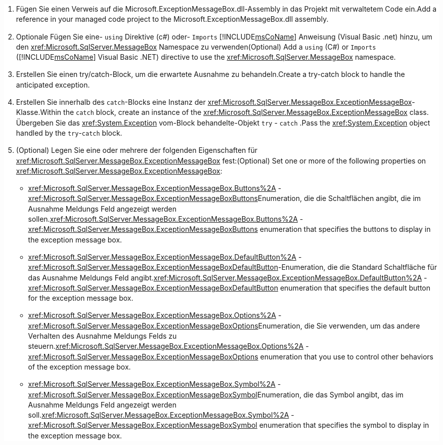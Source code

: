 1.  <span data-ttu-id="6c40c-108">Fügen Sie einen Verweis auf die Microsoft.ExceptionMessageBox.dll-Assembly in das Projekt mit verwaltetem Code ein.</span><span class="sxs-lookup"><span data-stu-id="6c40c-108">Add a reference in your managed code project to the Microsoft.ExceptionMessageBox.dll assembly.</span></span>  
  
2.  <span data-ttu-id="6c40c-109">Optionale Fügen Sie eine- `using` Direktive (c#) oder- `Imports` [!INCLUDE[msCoName](../../includes/msconame-md.md)] Anweisung (Visual Basic .net) hinzu, um den <xref:Microsoft.SqlServer.MessageBox> Namespace zu verwenden</span><span class="sxs-lookup"><span data-stu-id="6c40c-109">(Optional) Add a `using` (C#) or `Imports` ([!INCLUDE[msCoName](../../includes/msconame-md.md)] Visual Basic .NET) directive to use the <xref:Microsoft.SqlServer.MessageBox> namespace.</span></span>  
  
3.  <span data-ttu-id="6c40c-110">Erstellen Sie einen try/catch-Block, um die erwartete Ausnahme zu behandeln.</span><span class="sxs-lookup"><span data-stu-id="6c40c-110">Create a try-catch block to handle the anticipated exception.</span></span>  
  
4.  <span data-ttu-id="6c40c-111">Erstellen Sie innerhalb des `catch`-Blocks eine Instanz der <xref:Microsoft.SqlServer.MessageBox.ExceptionMessageBox>-Klasse.</span><span class="sxs-lookup"><span data-stu-id="6c40c-111">Within the `catch` block, create an instance of the <xref:Microsoft.SqlServer.MessageBox.ExceptionMessageBox> class.</span></span> <span data-ttu-id="6c40c-112">Übergeben Sie das <xref:System.Exception> vom-Block behandelte-Objekt `try` - `catch` .</span><span class="sxs-lookup"><span data-stu-id="6c40c-112">Pass the <xref:System.Exception> object handled by the `try`-`catch` block.</span></span>  
  
5.  <span data-ttu-id="6c40c-113">(Optional) Legen Sie eine oder mehrere der folgenden Eigenschaften für <xref:Microsoft.SqlServer.MessageBox.ExceptionMessageBox> fest:</span><span class="sxs-lookup"><span data-stu-id="6c40c-113">(Optional) Set one or more of the following properties on <xref:Microsoft.SqlServer.MessageBox.ExceptionMessageBox>:</span></span>  
  
    -   <span data-ttu-id="6c40c-114"><xref:Microsoft.SqlServer.MessageBox.ExceptionMessageBox.Buttons%2A> - <xref:Microsoft.SqlServer.MessageBox.ExceptionMessageBoxButtons>Enumeration, die die Schaltflächen angibt, die im Ausnahme Meldungs Feld angezeigt werden sollen.</span><span class="sxs-lookup"><span data-stu-id="6c40c-114"><xref:Microsoft.SqlServer.MessageBox.ExceptionMessageBox.Buttons%2A> - <xref:Microsoft.SqlServer.MessageBox.ExceptionMessageBoxButtons> enumeration that specifies the buttons to display in the exception message box.</span></span>  
  
    -   <span data-ttu-id="6c40c-115"><xref:Microsoft.SqlServer.MessageBox.ExceptionMessageBox.DefaultButton%2A> - <xref:Microsoft.SqlServer.MessageBox.ExceptionMessageBoxDefaultButton>-Enumeration, die die Standard Schaltfläche für das Ausnahme Meldungs Feld angibt.</span><span class="sxs-lookup"><span data-stu-id="6c40c-115"><xref:Microsoft.SqlServer.MessageBox.ExceptionMessageBox.DefaultButton%2A> - <xref:Microsoft.SqlServer.MessageBox.ExceptionMessageBoxDefaultButton> enumeration that specifies the default button for the exception message box.</span></span>  
  
    -   <span data-ttu-id="6c40c-116"><xref:Microsoft.SqlServer.MessageBox.ExceptionMessageBox.Options%2A> - <xref:Microsoft.SqlServer.MessageBox.ExceptionMessageBoxOptions>Enumeration, die Sie verwenden, um das andere Verhalten des Ausnahme Meldungs Felds zu steuern.</span><span class="sxs-lookup"><span data-stu-id="6c40c-116"><xref:Microsoft.SqlServer.MessageBox.ExceptionMessageBox.Options%2A> - <xref:Microsoft.SqlServer.MessageBox.ExceptionMessageBoxOptions> enumeration that you use to control other behaviors of the exception message box.</span></span>  
  
    -   <span data-ttu-id="6c40c-117"><xref:Microsoft.SqlServer.MessageBox.ExceptionMessageBox.Symbol%2A> - <xref:Microsoft.SqlServer.MessageBox.ExceptionMessageBoxSymbol>Enumeration, die das Symbol angibt, das im Ausnahme Meldungs Feld angezeigt werden soll.</span><span class="sxs-lookup"><span data-stu-id="6c40c-117"><xref:Microsoft.SqlServer.MessageBox.ExceptionMessageBox.Symbol%2A> - <xref:Microsoft.SqlServer.MessageBox.ExceptionMessageBoxSymbol> enumeration that specifies the symbol to display in the exception message box.</span></span>  
  